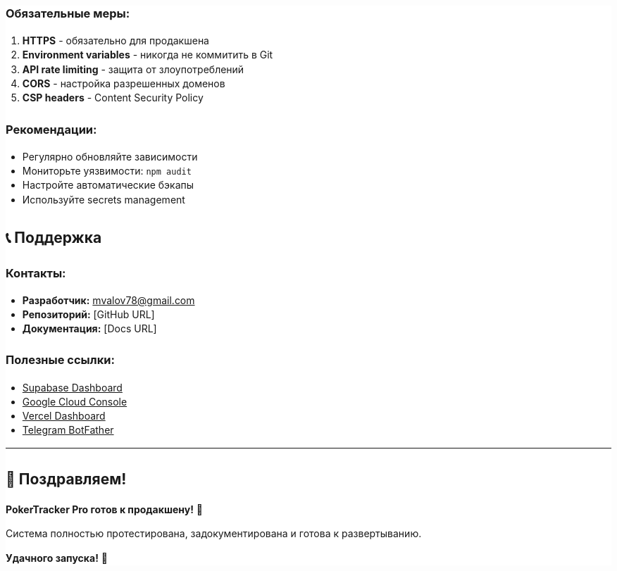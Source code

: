 ### **Обязательные меры:**

1. **HTTPS** - обязательно для продакшена
2. **Environment variables** - никогда не коммитить в Git
3. **API rate limiting** - защита от злоупотреблений
4. **CORS** - настройка разрешенных доменов
5. **CSP headers** - Content Security Policy

### **Рекомендации:**

- Регулярно обновляйте зависимости
- Мониторьте уязвимости: `npm audit`
- Настройте автоматические бэкапы
- Используйте secrets management

## 📞 Поддержка

### **Контакты:**
- **Разработчик:** mvalov78@gmail.com
- **Репозиторий:** [GitHub URL]
- **Документация:** [Docs URL]

### **Полезные ссылки:**
- [Supabase Dashboard](https://supabase.com/dashboard)
- [Google Cloud Console](https://console.cloud.google.com)
- [Vercel Dashboard](https://vercel.com/dashboard)
- [Telegram BotFather](https://t.me/BotFather)

---

## 🎉 Поздравляем!

**PokerTracker Pro готов к продакшену!** 🚀

Система полностью протестирована, задокументирована и готова к развертыванию. 

**Удачного запуска!** 🎰

